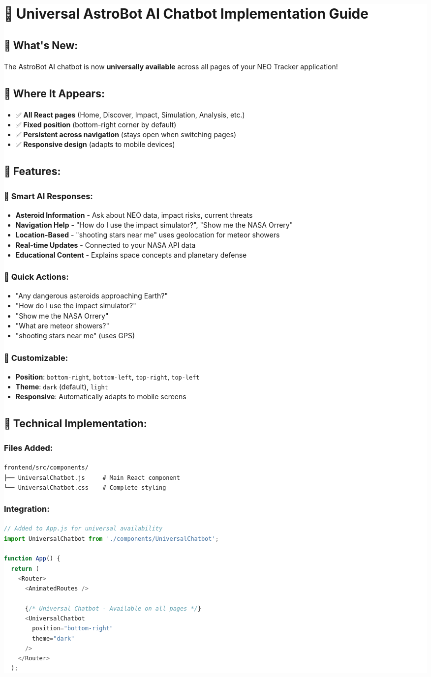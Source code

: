 # 🤖 Universal AstroBot AI Chatbot Implementation Guide

## 🎉 **What's New:**
The AstroBot AI chatbot is now **universally available** across all pages of your NEO Tracker application!

## 📍 **Where It Appears:**
- ✅ **All React pages** (Home, Discover, Impact, Simulation, Analysis, etc.)
- ✅ **Fixed position** (bottom-right corner by default)
- ✅ **Persistent across navigation** (stays open when switching pages)
- ✅ **Responsive design** (adapts to mobile devices)

## 🚀 **Features:**

### 💬 **Smart AI Responses:**
- **Asteroid Information** - Ask about NEO data, impact risks, current threats
- **Navigation Help** - "How do I use the impact simulator?", "Show me the NASA Orrery"
- **Location-Based** - "shooting stars near me" uses geolocation for meteor showers
- **Real-time Updates** - Connected to your NASA API data
- **Educational Content** - Explains space concepts and planetary defense

### 🎯 **Quick Actions:**
- "Any dangerous asteroids approaching Earth?"
- "How do I use the impact simulator?"
- "Show me the NASA Orrery"
- "What are meteor showers?"
- "shooting stars near me" (uses GPS)

### 🎨 **Customizable:**
- **Position**: `bottom-right`, `bottom-left`, `top-right`, `top-left`
- **Theme**: `dark` (default), `light`
- **Responsive**: Automatically adapts to mobile screens

## 🔧 **Technical Implementation:**

### **Files Added:**
```
frontend/src/components/
├── UniversalChatbot.js     # Main React component
└── UniversalChatbot.css    # Complete styling
```

### **Integration:**
```javascript
// Added to App.js for universal availability
import UniversalChatbot from './components/UniversalChatbot';

function App() {
  return (
    <Router>
      <AnimatedRoutes />
      
      {/* Universal Chatbot - Available on all pages */}
      <UniversalChatbot 
        position="bottom-right"
        theme="dark"
      />
    </Router>
  );
```